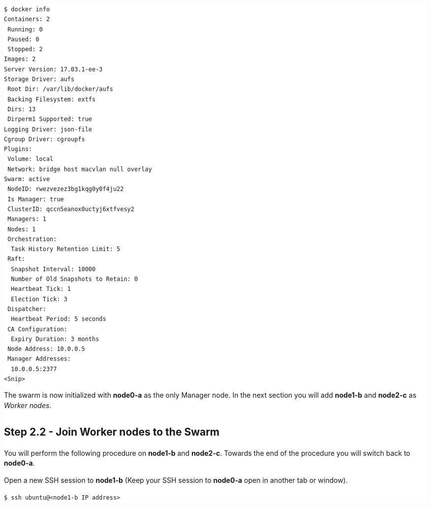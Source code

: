 ```
$ docker info
Containers: 2
 Running: 0
 Paused: 0
 Stopped: 2
Images: 2
Server Version: 17.03.1-ee-3
Storage Driver: aufs
 Root Dir: /var/lib/docker/aufs
 Backing Filesystem: extfs
 Dirs: 13
 Dirperm1 Supported: true
Logging Driver: json-file
Cgroup Driver: cgroupfs
Plugins:
 Volume: local
 Network: bridge host macvlan null overlay
Swarm: active
 NodeID: rwezvezez3bg1kqg0y0f4ju22
 Is Manager: true
 ClusterID: qccn5eanox0uctyj6xtfvesy2
 Managers: 1
 Nodes: 1
 Orchestration:
  Task History Retention Limit: 5
 Raft:
  Snapshot Interval: 10000
  Number of Old Snapshots to Retain: 0
  Heartbeat Tick: 1
  Election Tick: 3
 Dispatcher:
  Heartbeat Period: 5 seconds
 CA Configuration:
  Expiry Duration: 3 months
 Node Address: 10.0.0.5
 Manager Addresses:
  10.0.0.5:2377
<Snip>
```

The swarm is now initialized with **node0-a** as the only Manager node. In the next section you will add **node1-b** and **node2-c** as _Worker nodes_.

## Step 2.2 - Join Worker nodes to the Swarm

You will perform the following procedure on **node1-b** and **node2-c**. Towards the end of the procedure you will switch back to **node0-a**.

Open a new SSH session to **node1-b** (Keep your SSH session to **node0-a** open in another tab or window).

```
$ ssh ubuntu@<node1-b IP address>
```
